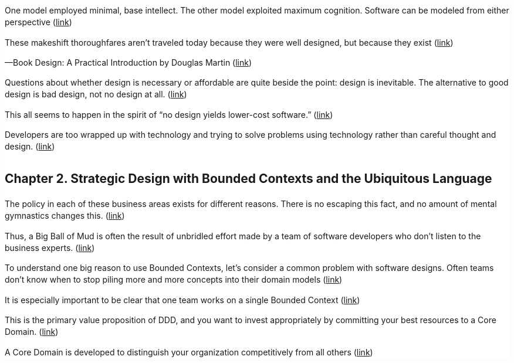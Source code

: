 
One model employed minimal, base intellect. The other model exploited maximum cognition. Software can be modeled from either perspective ([link](https://learning.oreilly.com/library/view/-/9780134434964/ch01.html#766987af-1e71-47bc-9480-3a3b4145fdff))


These makeshift thoroughfares aren’t traveled today because they were well designed, but because they exist ([link](https://learning.oreilly.com/library/view/-/9780134434964/ch01.html#e5082a5f-b2a5-48e0-9a92-4453bfe85a7e))


—Book Design: A Practical Introduction by Douglas Martin ([link](https://learning.oreilly.com/library/view/-/9780134434964/ch01.html#63151c54-7789-4ffb-addf-07ed4aa9390e))


Questions about whether design is necessary or affordable are quite beside the point: design is inevitable. The alternative to good design is bad design, not no design at all. ([link](https://learning.oreilly.com/library/view/-/9780134434964/ch01.html#3d065d31-13c2-4a10-8bfa-beb55e3e5026))


This all seems to happen in the spirit of “no design yields lower-cost software.”  ([link](https://learning.oreilly.com/library/view/-/9780134434964/ch01.html#f460c8d0-38c5-4ba4-ab74-c253f6663764))


Developers are too wrapped up with technology and trying to solve problems using technology rather than careful thought and design.  ([link](https://learning.oreilly.com/library/view/-/9780134434964/ch01.html#141e279f-2f6c-4850-96f3-69e947e46f1a))

## Chapter 2. Strategic Design with Bounded Contexts and the Ubiquitous Language



The policy in each of these business areas exists for different reasons. There is no escaping this fact, and no amount of mental gymnastics changes this. ([link](https://learning.oreilly.com/library/view/-/9780134434964/ch02.html#1e28252f-a2a2-4414-a2cd-c18d9ac072e9))


Thus, a Big Ball of Mud is often the result of unbridled effort made by a team of software developers who don’t listen to the business experts. ([link](https://learning.oreilly.com/library/view/-/9780134434964/ch02.html#3eca8288-96c7-491c-b186-9637a08eaee1))


To understand one big reason to use Bounded Contexts, let’s consider a common problem with software designs. Often teams don’t know when to stop piling more and more concepts into their domain models ([link](https://learning.oreilly.com/library/view/-/9780134434964/ch02.html#efed841a-4d83-4832-a809-17bba4b509aa))


It is especially important to be clear that one team works on a single Bounded Context ([link](https://learning.oreilly.com/library/view/-/9780134434964/ch02.html#b8932f03-27b6-4d2e-a3ec-45c0d896bf5f))


This is the primary value proposition of DDD, and you want to invest appropriately by committing your best resources to a Core Domain. ([link](https://learning.oreilly.com/library/view/-/9780134434964/ch02.html#01f8633b-62ce-472e-b378-151deeef2215))


A Core Domain is developed to distinguish your organization competitively from all others ([link](https://learning.oreilly.com/library/view/-/9780134434964/ch02.html#1d10d681-89c9-491c-b63e-1a5beb2643db))
